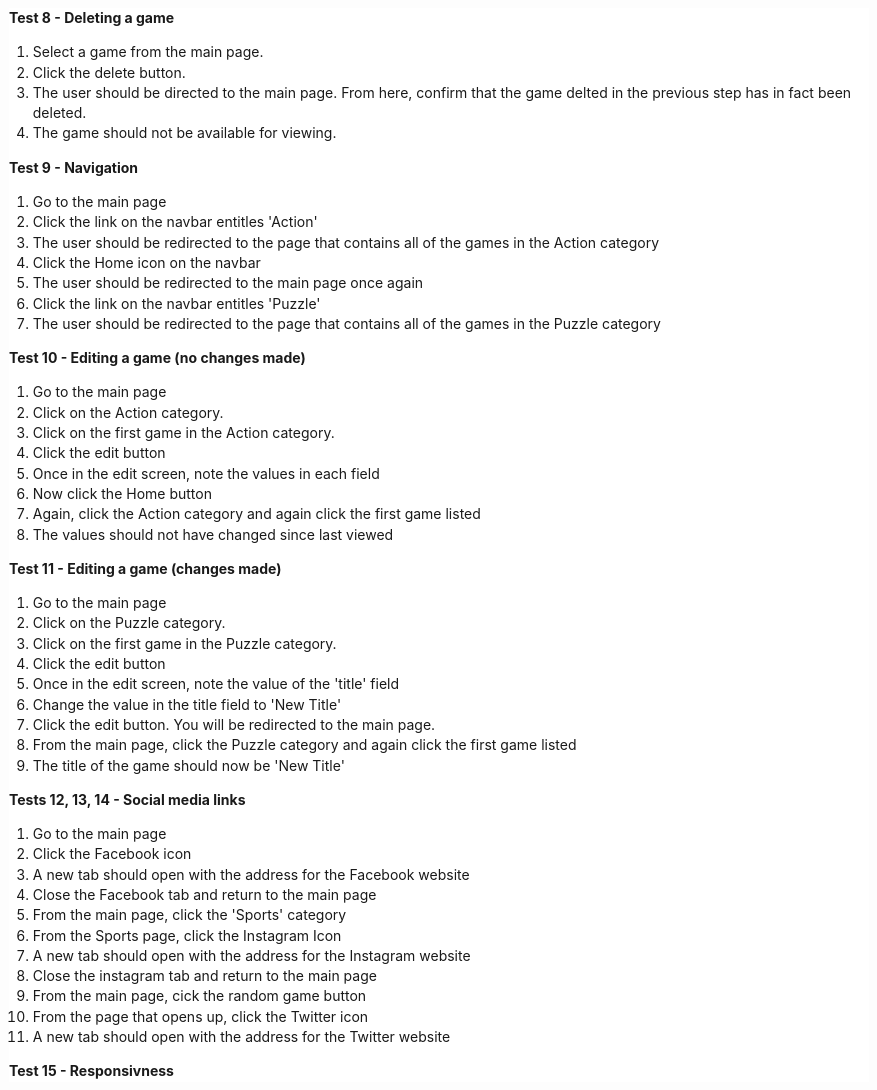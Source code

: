 **Test 8 - Deleting a game**

1. Select a game from the main page.
2. Click the delete button.
3. The user should be directed to the main page. From here, confirm that the game delted in the previous step has in fact been deleted.
4. The game should not be available for viewing.

**Test 9 - Navigation**

1. Go to the main page
2. Click the link on the navbar entitles 'Action'
3. The user should be redirected to the page that contains all of the games in the Action category
4. Click the Home icon on the navbar
5. The user should be redirected to the main page once again
6. Click the link on the navbar entitles 'Puzzle'
7. The user should be redirected to the page that contains all of the games in the Puzzle category

**Test 10 - Editing a game (no changes made)**

1. Go to the main page
2. Click on the Action category.
3. Click on the first game in the Action category.
4. Click the edit button
5. Once in the edit screen, note the values in each field
6. Now click the Home button
7. Again, click the Action category and again click the first game listed
8. The values should not have changed since last viewed

**Test 11 - Editing a game (changes made)**

1. Go to the main page
2. Click on the Puzzle category.
3. Click on the first game in the Puzzle category.
4. Click the edit button
5. Once in the edit screen, note the value of the 'title' field
6. Change the value in the title field to 'New Title'
7. Click the edit button. You will be redirected to the main page.
8. From the main page, click the Puzzle category and again click the first game listed
9. The title of the game should now be 'New Title'

**Tests 12, 13, 14 - Social media links**

1. Go to the main page
2. Click the Facebook icon
3. A new tab should open with the address for the Facebook website
4. Close the Facebook tab and return to the main page
5. From the main page, click the 'Sports' category
6. From the Sports page, click the Instagram Icon
7. A new tab should open with the address for the Instagram website
8. Close the instagram tab and return to the main page
9. From the main page, cick the random game button
10. From the page that opens up, click the Twitter icon
11. A new tab should open with the address for the Twitter website

**Test 15 - Responsivness**
